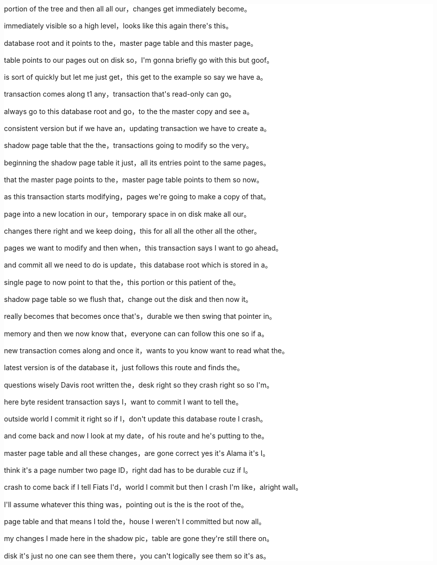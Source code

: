 portion of the tree and then all all our，changes get immediately become。

immediately visible so a high level，looks like this again there's this。

database root and it points to the，master page table and this master page。

table points to our pages out on disk so，I'm gonna briefly go with this but goof。

is sort of quickly but let me just get，this get to the example so say we have a。

transaction comes along t1 any，transaction that's read-only can go。

always go to this database root and go，to the the master copy and see a。

consistent version but if we have an，updating transaction we have to create a。

shadow page table that the the，transactions going to modify so the very。

beginning the shadow page table it just，all its entries point to the same pages。

that the master page points to the，master page table points to them so now。

as this transaction starts modifying，pages we're going to make a copy of that。

page into a new location in our，temporary space in on disk make all our。

changes there right and we keep doing，this for all all the other all the other。

pages we want to modify and then when，this transaction says I want to go ahead。

and commit all we need to do is update，this database root which is stored in a。

single page to now point to that the，this portion or this patient of the。

shadow page table so we flush that，change out the disk and then now it。

really becomes that becomes once that's，durable we then swing that pointer in。

memory and then we now know that，everyone can can follow this one so if a。

new transaction comes along and once it，wants to you know want to read what the。

latest version is of the database it，just follows this route and finds the。

questions wisely Davis root written the，desk right so they crash right so so I'm。

here byte resident transaction says I，want to commit I want to tell the。

outside world I commit it right so if I，don't update this database route I crash。

and come back and now I look at my date，of his route and he's putting to the。

master page table and all these changes，are gone correct yes it's Alama it's I。

think it's a page number two page ID，right dad has to be durable cuz if I。

crash to come back if I tell Fiats I'd，world I commit but then I crash I'm like，alright wall。

I'll assume whatever this thing was，pointing out is the is the root of the。

page table and that means I told the，house I weren't I committed but now all。

my changes I made here in the shadow pic，table are gone they're still there on。

disk it's just no one can see them there，you can't logically see them so it's as。
